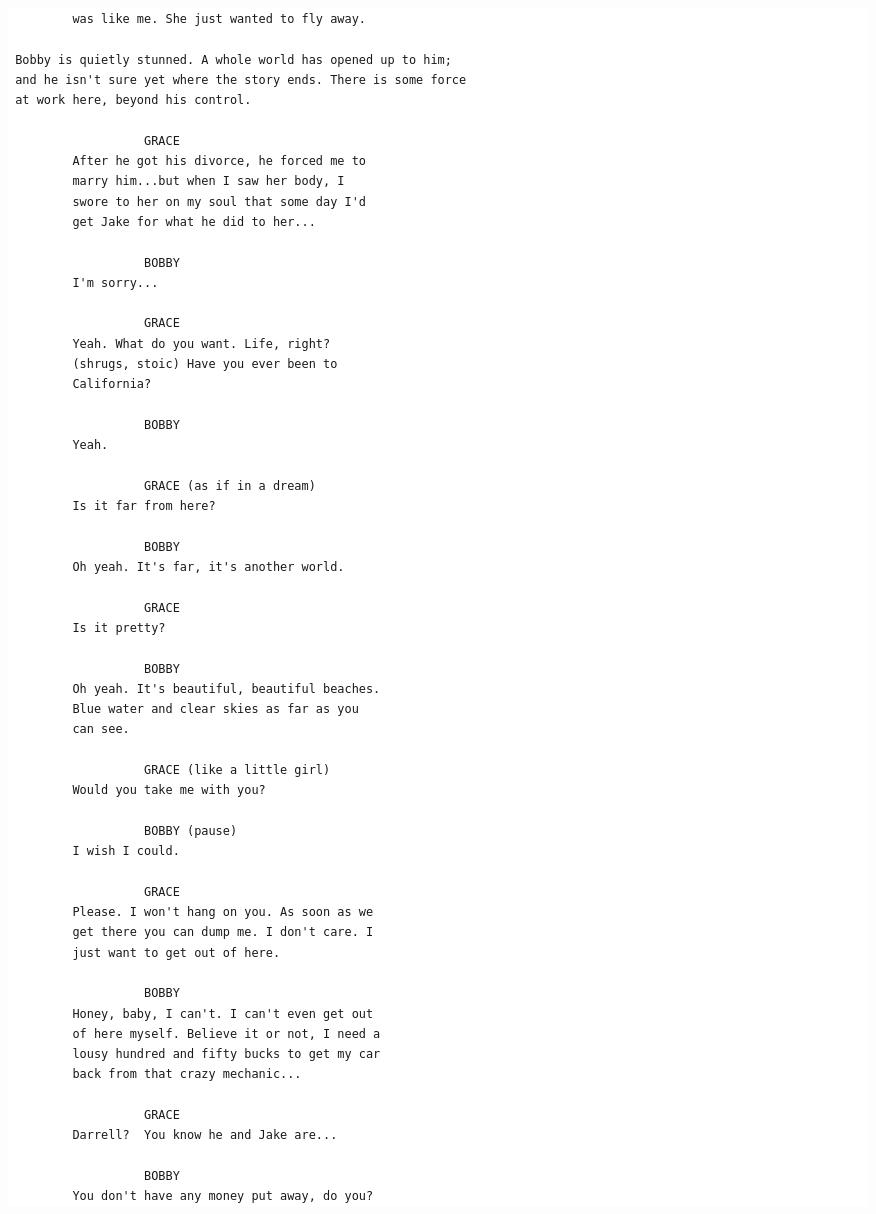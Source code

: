              was like me. She just wanted to fly away.

     Bobby is quietly stunned. A whole world has opened up to him;
     and he isn't sure yet where the story ends. There is some force
     at work here, beyond his control.

                       GRACE
             After he got his divorce, he forced me to
             marry him...but when I saw her body, I
             swore to her on my soul that some day I'd
             get Jake for what he did to her...

                       BOBBY
             I'm sorry...

                       GRACE
             Yeah. What do you want. Life, right?
             (shrugs, stoic) Have you ever been to
             California?

                       BOBBY
             Yeah.

                       GRACE (as if in a dream)
             Is it far from here?

                       BOBBY
             Oh yeah. It's far, it's another world.

                       GRACE
             Is it pretty?

                       BOBBY
             Oh yeah. It's beautiful, beautiful beaches.
             Blue water and clear skies as far as you
             can see.

                       GRACE (like a little girl)
             Would you take me with you?

                       BOBBY (pause)
             I wish I could.

                       GRACE
             Please. I won't hang on you. As soon as we
             get there you can dump me. I don't care. I
             just want to get out of here.

                       BOBBY
             Honey, baby, I can't. I can't even get out
             of here myself. Believe it or not, I need a
             lousy hundred and fifty bucks to get my car
             back from that crazy mechanic...

                       GRACE
             Darrell?  You know he and Jake are...

                       BOBBY
             You don't have any money put away, do you?
